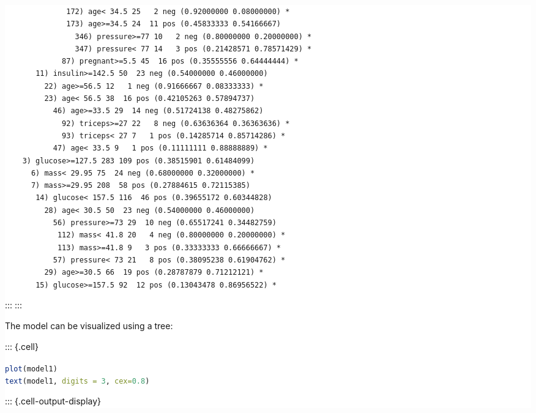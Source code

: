 ```
              172) age< 34.5 25   2 neg (0.92000000 0.08000000) *
              173) age>=34.5 24  11 pos (0.45833333 0.54166667)  
                346) pressure>=77 10   2 neg (0.80000000 0.20000000) *
                347) pressure< 77 14   3 pos (0.21428571 0.78571429) *
             87) pregnant>=5.5 45  16 pos (0.35555556 0.64444444) *
       11) insulin>=142.5 50  23 neg (0.54000000 0.46000000)  
         22) age>=56.5 12   1 neg (0.91666667 0.08333333) *
         23) age< 56.5 38  16 pos (0.42105263 0.57894737)  
           46) age>=33.5 29  14 neg (0.51724138 0.48275862)  
             92) triceps>=27 22   8 neg (0.63636364 0.36363636) *
             93) triceps< 27 7   1 pos (0.14285714 0.85714286) *
           47) age< 33.5 9   1 pos (0.11111111 0.88888889) *
    3) glucose>=127.5 283 109 pos (0.38515901 0.61484099)  
      6) mass< 29.95 75  24 neg (0.68000000 0.32000000) *
      7) mass>=29.95 208  58 pos (0.27884615 0.72115385)  
       14) glucose< 157.5 116  46 pos (0.39655172 0.60344828)  
         28) age< 30.5 50  23 neg (0.54000000 0.46000000)  
           56) pressure>=73 29  10 neg (0.65517241 0.34482759)  
            112) mass< 41.8 20   4 neg (0.80000000 0.20000000) *
            113) mass>=41.8 9   3 pos (0.33333333 0.66666667) *
           57) pressure< 73 21   8 pos (0.38095238 0.61904762) *
         29) age>=30.5 66  19 pos (0.28787879 0.71212121) *
       15) glucose>=157.5 92  12 pos (0.13043478 0.86956522) *
```
:::
:::


The model can be visualized using a tree:


::: {.cell}

```{.r .cell-code}
plot(model1)
text(model1, digits = 3, cex=0.8)
```

::: {.cell-output-display}